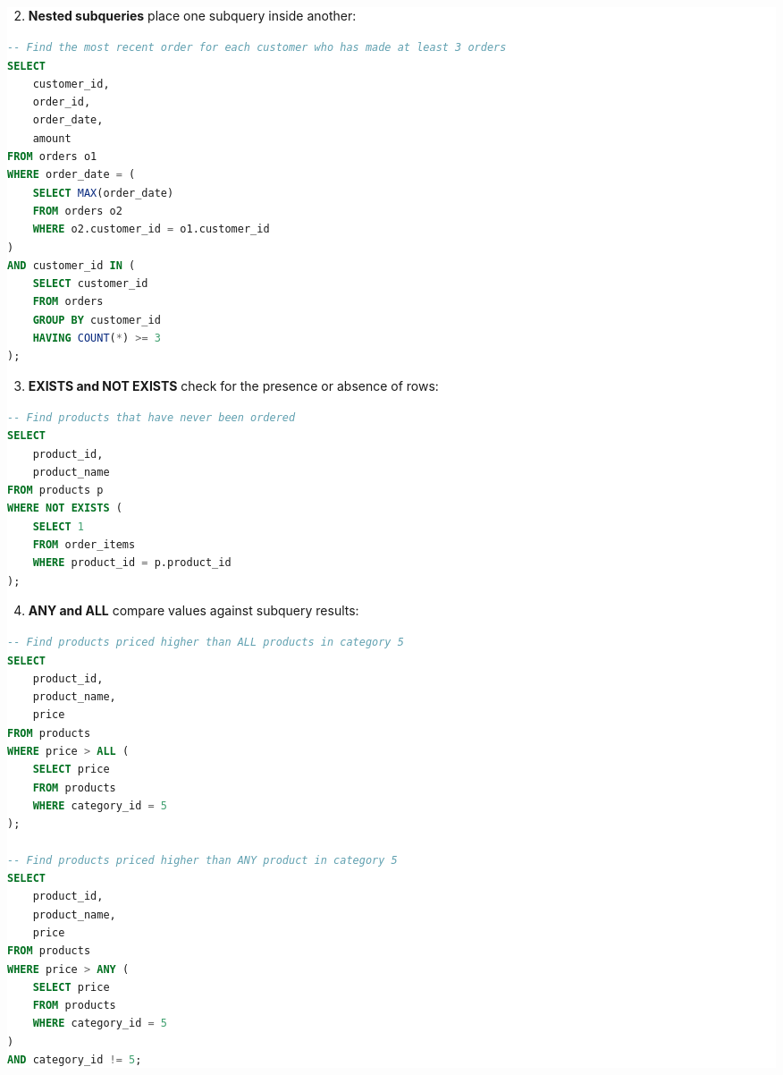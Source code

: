2. **Nested subqueries** place one subquery inside another:

```sql
-- Find the most recent order for each customer who has made at least 3 orders
SELECT 
    customer_id,
    order_id,
    order_date,
    amount
FROM orders o1
WHERE order_date = (
    SELECT MAX(order_date)
    FROM orders o2
    WHERE o2.customer_id = o1.customer_id
)
AND customer_id IN (
    SELECT customer_id
    FROM orders
    GROUP BY customer_id
    HAVING COUNT(*) >= 3
);
```

3. **EXISTS and NOT EXISTS** check for the presence or absence of rows:

```sql
-- Find products that have never been ordered
SELECT 
    product_id,
    product_name
FROM products p
WHERE NOT EXISTS (
    SELECT 1
    FROM order_items
    WHERE product_id = p.product_id
);
```

4. **ANY and ALL** compare values against subquery results:

```sql
-- Find products priced higher than ALL products in category 5
SELECT 
    product_id,
    product_name,
    price
FROM products
WHERE price > ALL (
    SELECT price
    FROM products
    WHERE category_id = 5
);

-- Find products priced higher than ANY product in category 5
SELECT 
    product_id,
    product_name,
    price
FROM products
WHERE price > ANY (
    SELECT price
    FROM products
    WHERE category_id = 5
)
AND category_id != 5;
```
